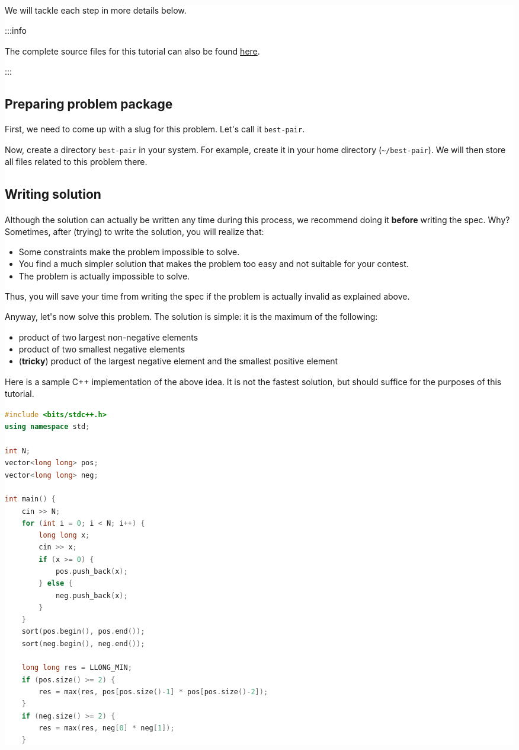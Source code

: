We will tackle each step in more details below.

:::info

The complete source files for this tutorial can also be found [here](https://github.com/tcframe/tcframe-examples/tree/master/tutorials/1_best-pair).

:::

## Preparing problem package

First, we need to come up with a slug for this problem. Let's call it `best-pair`.

Now, create a directory `best-pair` in your system. For example, create it in your home directory (`~/best-pair`). We will then store all files related to this problem there.

## Writing solution

Although the solution can actually be written any time during this process, we recommend doing it **before** writing the spec. Why? Sometimes, after (trying) to write the solution, you will realize that:

- Some constraints make the problem impossible to solve.
- You find a much simpler solution that makes the problem too easy and not suitable for your contest.
- The problem is actually impossible to solve.

Thus, you will save your time from writing the spec if the problem is actually invalid as explained above.

Anyway, let's now solve this problem. The solution is simple: it is the maximum of the following:

- product of two largest non-negative elements
- product of two smallest negative elements
- (**tricky**) product of the largest negative element and the smallest positive element

Here is a sample C++ implementation of the above idea. It is not the fastest solution, but should suffice for the purposes of this tutorial.

```cpp title="best-pair/solution.cpp"
#include <bits/stdc++.h>
using namespace std;

int N;
vector<long long> pos;
vector<long long> neg;

int main() {
    cin >> N;
    for (int i = 0; i < N; i++) {
        long long x;
        cin >> x;
        if (x >= 0) {
            pos.push_back(x);
        } else {
            neg.push_back(x);
        }
    }
    sort(pos.begin(), pos.end());
    sort(neg.begin(), neg.end());

    long long res = LLONG_MIN;
    if (pos.size() >= 2) {
        res = max(res, pos[pos.size()-1] * pos[pos.size()-2]);
    }
    if (neg.size() >= 2) {
        res = max(res, neg[0] * neg[1]);
    }
```